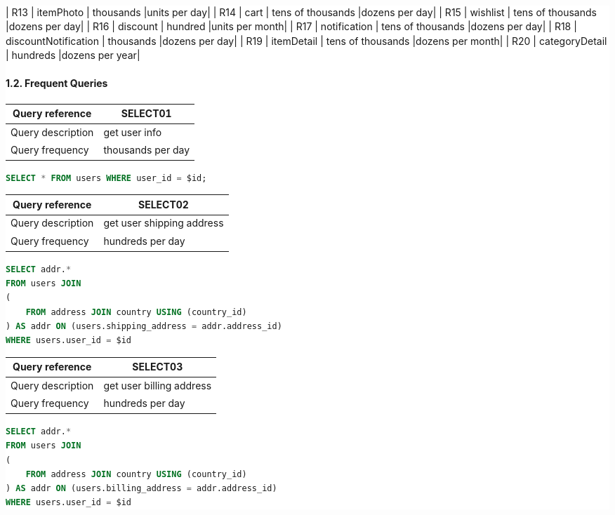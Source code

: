 | R13 | itemPhoto | thousands |units per day|
| R14            | cart    | tens of thousands |dozens per day|
| R15             | wishlist | tens of thousands |dozens per day|
| R16 | discount | hundred |units per month|
| R17 | notification | tens of thousands |dozens per day|
| R18 | discountNotification | thousands |dozens per day|
| R19 | itemDetail | tens of thousands |dozens per month|
| R20 | categoryDetail | hundreds |dozens per year|


#### 1.2. Frequent Queries


| Query reference   | SELECT01          |
| ----------------- | ----------------- |
| Query description | get user info     |
| Query frequency   | thousands per day |

```sql
SELECT * FROM users WHERE user_id = $id;
```

| Query reference   | SELECT02                  |
| ----------------- | ------------------------- |
| Query description | get user shipping address |
| Query frequency   | hundreds per day          |

```sql
SELECT addr.* 
FROM users JOIN 
(
	FROM address JOIN country USING (country_id)
) AS addr ON (users.shipping_address = addr.address_id)
WHERE users.user_id = $id
```

| Query reference   | SELECT03                 |
| ----------------- | ------------------------ |
| Query description | get user billing address |
| Query frequency   | hundreds per day         |

```sql
SELECT addr.* 
FROM users JOIN 
(
	FROM address JOIN country USING (country_id)
) AS addr ON (users.billing_address = addr.address_id)
WHERE users.user_id = $id
```
